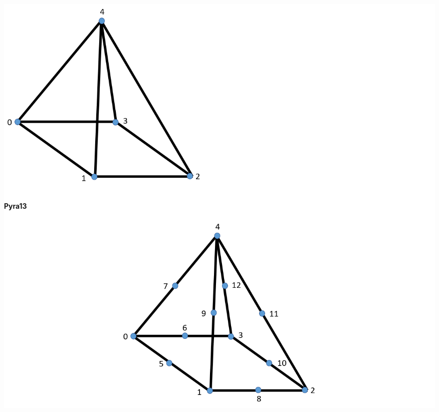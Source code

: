   <img src="../docs/Images/Pyra5.png" width="400"/>
</p>


#### Pyra13
<p align="center">
  <img src="../docs/Images/Pyra13.png" width="400"/>
</p>
